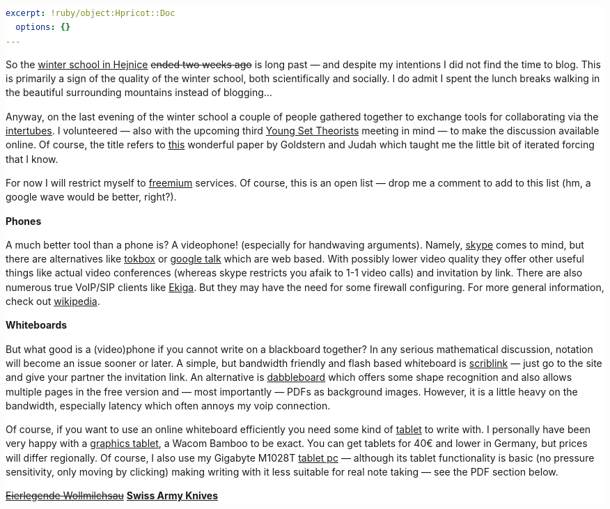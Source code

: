 ```yaml
excerpt: !ruby/object:Hpricot::Doc
  options: {}
---
```


So the [winter school in Hejnice](http://www.winterschool.eu/) <span style="text-decoration: line-through;">ended two weeks ago</span> is long past — and despite my intentions I did not find the time to blog. This is primarily a sign of the quality of the winter school, both scientifically and socially. I do admit I spent the lunch breaks walking in the beautiful surrounding mountains instead of blogging…

Anyway, on the last evening of the winter school a couple of people gathered together to exchange tools for collaborating via the [intertubes](http://en.wiktionary.org/wiki/Intertubes). I volunteered — also with the upcoming third [Young Set Theorists](http://www.bernhard-irrgang.de/yst.html) meeting in mind — to make the discussion available online. Of course, the title refers to [this](http://info.tuwien.ac.at/goldstern/papers/tools.ps) wonderful paper by Goldstern and Judah which taught me the little bit of iterated forcing that I know.

For now I will restrict myself to [freemium](http://en.wikipedia.org/wiki/Freemium) services. Of course, this is an open list — drop me a comment to add to this list (hm, a google wave would be better, right?).

**Phones**

A much better tool than a phone is? A videophone! (especially for handwaving arguments). Namely, [skype](http://skype.com/) comes to mind, but there are alternatives like [tokbox](http://en.wikipedia.org/wiki/Tokbox) or [google talk](http://en.wikipedia.org/wiki/Google_Talk) which are web based. With possibly lower video quality they offer other useful things like actual video conferences (whereas skype restricts you afaik to 1-1 video calls) and invitation by link. There are also numerous true VoIP/<span class="caps">SIP</span> clients like [Ekiga](http://en.wikipedia.org/wiki/Ekiga). But they may have the need for some firewall configuring. For more general information, check out [wikipedia](http://en.wikipedia.org/wiki/List_of_video_telecommunication_services_and_product_brands).

**Whiteboards**

But what good is a (video)phone if you cannot write on a blackboard together? In any serious mathematical discussion, notation will become an issue sooner or later. A simple, but bandwidth friendly and flash based whiteboard is [scriblink](http://en.wikipedia.org/wiki/Paint_chat#Scriblink) — just go to the site and give your partner the invitation link. An alternative is [dabbleboard](http://dabbleboard.com/) which offers some shape recognition and also allows multiple pages in the free version and — most importantly — PDFs as background images. However, it is a little heavy on the bandwidth, especially latency which often annoys my voip connection.

Of course, if you want to use an online whiteboard efficiently you need some kind of [tablet](http://en.wikipedia.org/wiki/Tablet_%28disambiguation%29) to write with. I personally have been very happy with a [graphics tablet](http://en.wikipedia.org/wiki/Graphics_tablet), a Wacom Bamboo to be exact. You can get tablets for 40€ and lower in Germany, but prices will differ regionally. Of course, I also use my Gigabyte M1028T [tablet pc](http://en.wikipedia.org/wiki/Tablet_PC) — although its tablet functionality is basic (no pressure sensitivity, only moving by clicking) making writing with it less suitable for real note taking — see the <span class="caps">PDF</span> section below.

<span style="text-decoration: line-through;">[Eierlegende Wollmilchsau](http://en.wikipedia.org/wiki/Eierlegende_Wollmilchsau)</span> [**Swiss Army Knives**](http://en.wikipedia.org/wiki/Swiss_Army_Knife)
